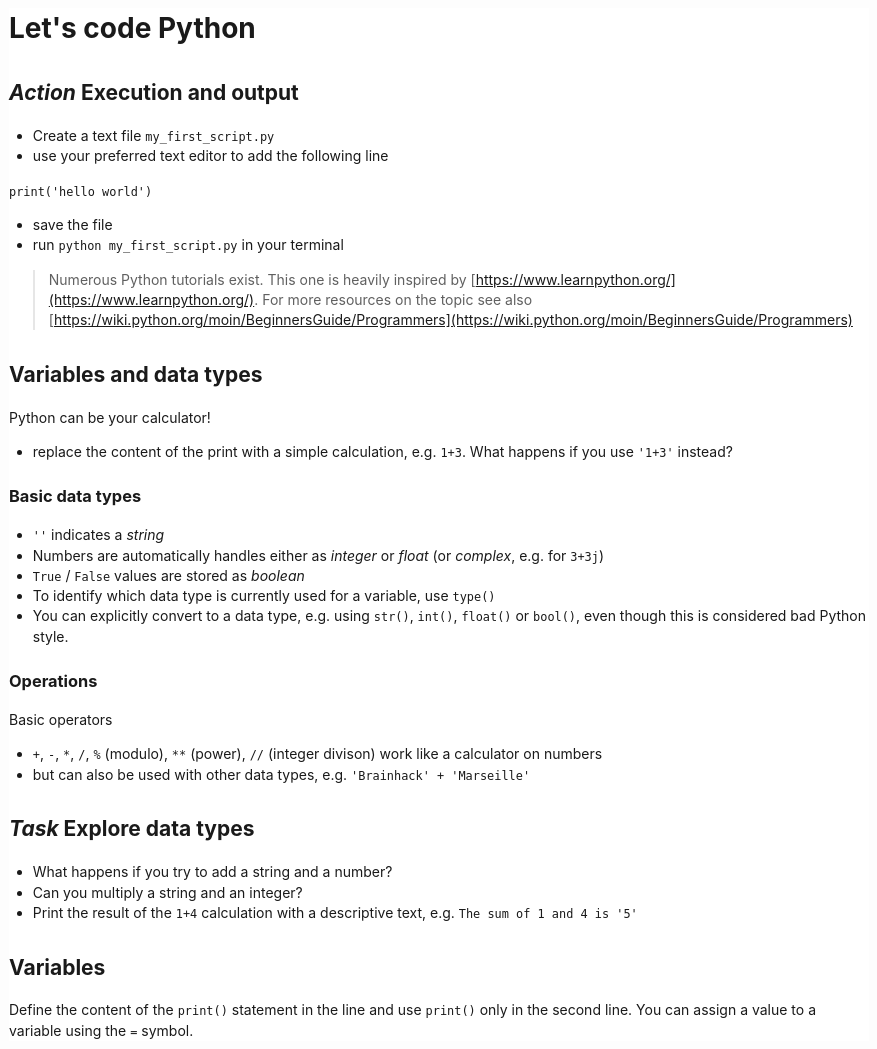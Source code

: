 # Let's code Python

## _Action_ Execution and output

- Create a text file `my_first_script.py`
- use your preferred text editor to add the following line

```
print('hello world')
```

- save the file
- run `python my_first_script.py` in your terminal

> Numerous Python tutorials exist. This one is heavily inspired by [https://www.learnpython.org/](https://www.learnpython.org/).
> For more resources on the topic see also [https://wiki.python.org/moin/BeginnersGuide/Programmers](https://wiki.python.org/moin/BeginnersGuide/Programmers)

## Variables and data types

Python can be your calculator!

- replace the content of the print with a simple calculation, e.g. `1+3`. What happens if you use `'1+3'` instead?

### Basic data types

- `''` indicates a _string_
- Numbers are automatically handles either as _integer_ or _float_ (or _complex_, e.g. for `3+3j`)
- `True` / `False` values are stored as _boolean_
- To identify which data type is currently used for a variable, use `type()`
- You can explicitly convert to a data type, e.g. using `str()`, `int()`, `float()` or `bool()`, even though this is considered bad Python style.

### Operations
Basic operators

- `+`, `-`, `*`, `/`, `%` (modulo), `**` (power), `//` (integer divison) work like a calculator on numbers
- but can also be used with other data types, e.g. `'Brainhack' + 'Marseille'`

## _Task_ Explore data types

- What happens if you try to add a string and a number?
- Can you multiply a string and an integer?
- Print the result of the `1+4` calculation with a descriptive text, e.g. `The sum of 1 and 4 is '5'`

## Variables
Define the content of the `print()` statement in the line and use `print()` only in the second line. You can assign a value to a variable using the `=` symbol.
